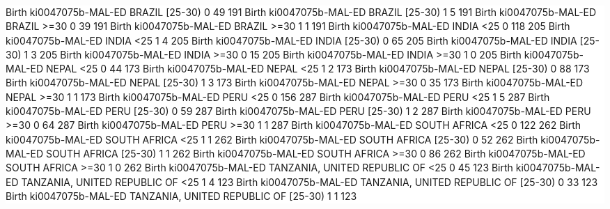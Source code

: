 Birth       ki0047075b-MAL-ED          BRAZIL                         [25-30)           0       49     191
Birth       ki0047075b-MAL-ED          BRAZIL                         [25-30)           1        5     191
Birth       ki0047075b-MAL-ED          BRAZIL                         >=30              0       39     191
Birth       ki0047075b-MAL-ED          BRAZIL                         >=30              1        1     191
Birth       ki0047075b-MAL-ED          INDIA                          <25               0      118     205
Birth       ki0047075b-MAL-ED          INDIA                          <25               1        4     205
Birth       ki0047075b-MAL-ED          INDIA                          [25-30)           0       65     205
Birth       ki0047075b-MAL-ED          INDIA                          [25-30)           1        3     205
Birth       ki0047075b-MAL-ED          INDIA                          >=30              0       15     205
Birth       ki0047075b-MAL-ED          INDIA                          >=30              1        0     205
Birth       ki0047075b-MAL-ED          NEPAL                          <25               0       44     173
Birth       ki0047075b-MAL-ED          NEPAL                          <25               1        2     173
Birth       ki0047075b-MAL-ED          NEPAL                          [25-30)           0       88     173
Birth       ki0047075b-MAL-ED          NEPAL                          [25-30)           1        3     173
Birth       ki0047075b-MAL-ED          NEPAL                          >=30              0       35     173
Birth       ki0047075b-MAL-ED          NEPAL                          >=30              1        1     173
Birth       ki0047075b-MAL-ED          PERU                           <25               0      156     287
Birth       ki0047075b-MAL-ED          PERU                           <25               1        5     287
Birth       ki0047075b-MAL-ED          PERU                           [25-30)           0       59     287
Birth       ki0047075b-MAL-ED          PERU                           [25-30)           1        2     287
Birth       ki0047075b-MAL-ED          PERU                           >=30              0       64     287
Birth       ki0047075b-MAL-ED          PERU                           >=30              1        1     287
Birth       ki0047075b-MAL-ED          SOUTH AFRICA                   <25               0      122     262
Birth       ki0047075b-MAL-ED          SOUTH AFRICA                   <25               1        1     262
Birth       ki0047075b-MAL-ED          SOUTH AFRICA                   [25-30)           0       52     262
Birth       ki0047075b-MAL-ED          SOUTH AFRICA                   [25-30)           1        1     262
Birth       ki0047075b-MAL-ED          SOUTH AFRICA                   >=30              0       86     262
Birth       ki0047075b-MAL-ED          SOUTH AFRICA                   >=30              1        0     262
Birth       ki0047075b-MAL-ED          TANZANIA, UNITED REPUBLIC OF   <25               0       45     123
Birth       ki0047075b-MAL-ED          TANZANIA, UNITED REPUBLIC OF   <25               1        4     123
Birth       ki0047075b-MAL-ED          TANZANIA, UNITED REPUBLIC OF   [25-30)           0       33     123
Birth       ki0047075b-MAL-ED          TANZANIA, UNITED REPUBLIC OF   [25-30)           1        1     123